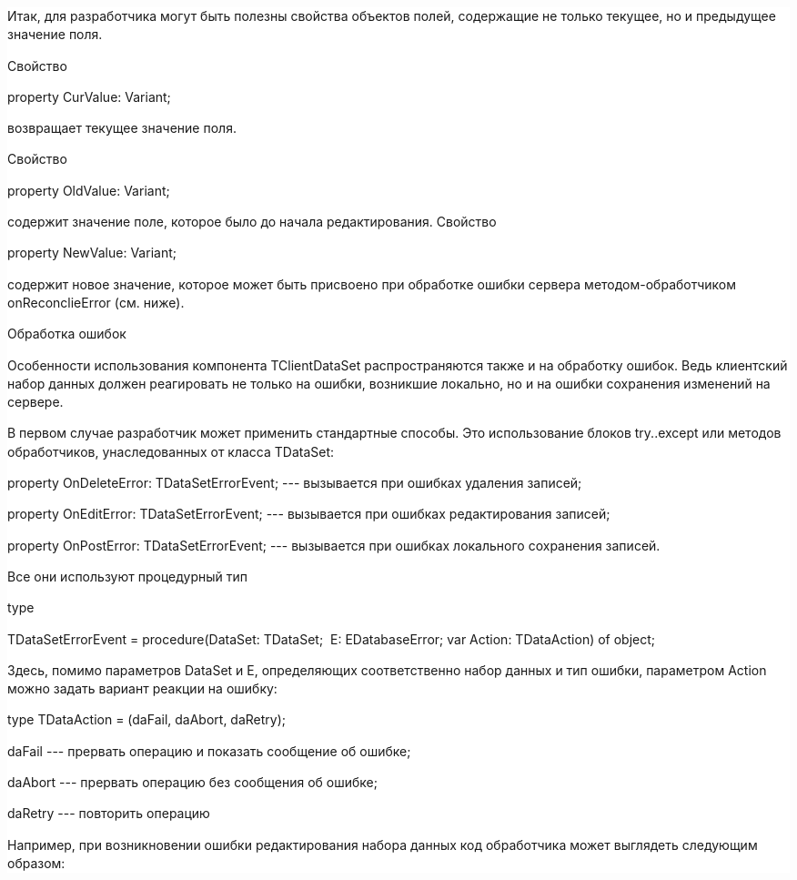 Итак, для разработчика могут быть полезны свойства объектов полей,
содержащие не только текущее, но и предыдущее значение поля.

Свойство

property CurValue: Variant;

возвращает текущее значение поля.

Свойство

property OldValue: Variant;

содержит значение поле, которое было до начала редактирования. Свойство

property NewValue: Variant;

содержит новое значение, которое может быть присвоено при обработке
ошибки сервера методом-обработчиком onReconclieError (см. ниже).

Обработка ошибок

Особенности использования компонента TClientDataSet распространяются
также и на обработку ошибок. Ведь клиентский набор данных должен
реагировать не только на ошибки, возникшие локально, но и на ошибки
сохранения изменений на сервере.

В первом случае разработчик может применить стандартные способы. Это
использование блоков try..except или методов обработчиков,
унаследованных от класса TDataSet:

property OnDeleteError: TDataSetErrorEvent; --- вызывается при ошибках
удаления записей;

property OnEditError: TDataSetErrorEvent; --- вызывается при ошибках
редактирования записей;

property OnPostError: TDataSetErrorEvent; --- вызывается при ошибках
локального сохранения записей.

Все они используют процедурный тип

type

TDataSetErrorEvent = procedure(DataSet: TDataSet;  E: EDatabaseError;
var Action: TDataAction) of object;

Здесь, помимо параметров DataSet и Е, определяющих соответственно набор
данных и тип ошибки, параметром Action можно задать вариант реакции на
ошибку:

type TDataAction = (daFail, daAbort, daRetry);

daFail --- прервать операцию и показать сообщение об ошибке; 

daAbort --- прервать операцию без сообщения об ошибке;

daRetry --- повторить операцию

Например, при возникновении ошибки редактирования набора данных код
обработчика может выглядеть следующим образом:
